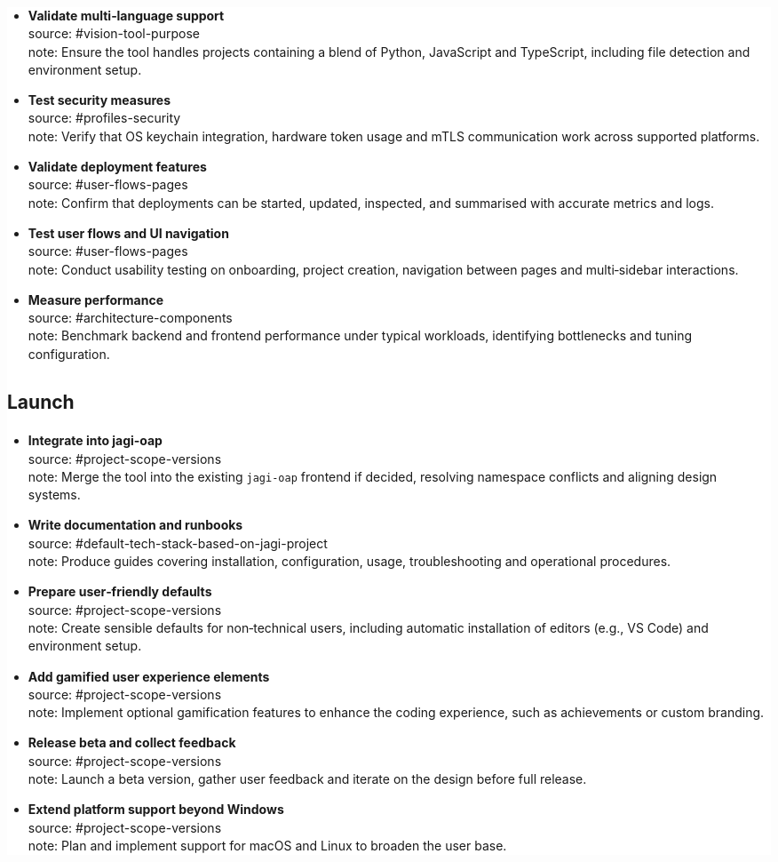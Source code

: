 * **Validate multi‑language support**  
  source: #vision-tool-purpose  
  note: Ensure the tool handles projects containing a blend of Python, JavaScript and TypeScript, including file detection and environment setup.

* **Test security measures**  
  source: #profiles-security  
  note: Verify that OS keychain integration, hardware token usage and mTLS communication work across supported platforms.

* **Validate deployment features**  
  source: #user-flows-pages  
  note: Confirm that deployments can be started, updated, inspected, and summarised with accurate metrics and logs.

* **Test user flows and UI navigation**  
  source: #user-flows-pages  
  note: Conduct usability testing on onboarding, project creation, navigation between pages and multi‑sidebar interactions.

* **Measure performance**  
  source: #architecture-components  
  note: Benchmark backend and frontend performance under typical workloads, identifying bottlenecks and tuning configuration.

## Launch

* **Integrate into jagi‑oap**  
  source: #project-scope-versions  
  note: Merge the tool into the existing `jagi-oap` frontend if decided, resolving namespace conflicts and aligning design systems.

* **Write documentation and runbooks**  
  source: #default-tech-stack-based-on-jagi-project  
  note: Produce guides covering installation, configuration, usage, troubleshooting and operational procedures.

* **Prepare user‑friendly defaults**  
  source: #project-scope-versions  
  note: Create sensible defaults for non‑technical users, including automatic installation of editors (e.g., VS Code) and environment setup.

* **Add gamified user experience elements**  
  source: #project-scope-versions  
  note: Implement optional gamification features to enhance the coding experience, such as achievements or custom branding.

* **Release beta and collect feedback**  
  source: #project-scope-versions  
  note: Launch a beta version, gather user feedback and iterate on the design before full release.

* **Extend platform support beyond Windows**  
  source: #project-scope-versions  
  note: Plan and implement support for macOS and Linux to broaden the user base.
